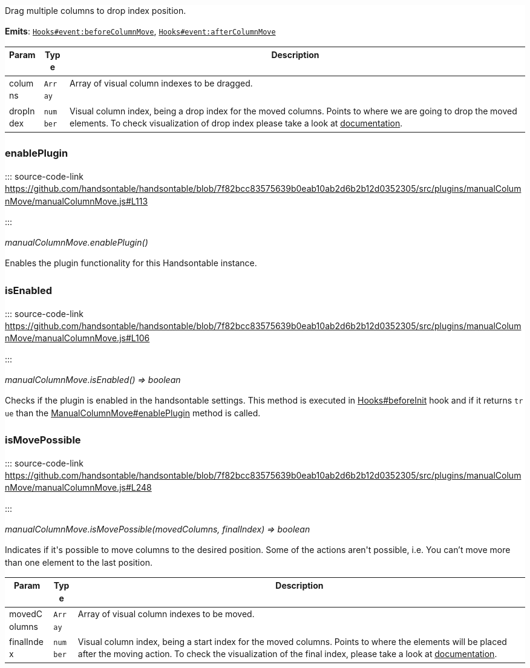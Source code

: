 Drag multiple columns to drop index position.

**Emits**: [`Hooks#event:beforeColumnMove`](@/api/pluginHooks.md#beforecolumnmove), [`Hooks#event:afterColumnMove`](@/api/pluginHooks.md#aftercolumnmove)  

| Param | Type | Description |
| --- | --- | --- |
| columns | `Array` | Array of visual column indexes to be dragged. |
| dropIndex | `number` | Visual column index, being a drop index for the moved columns. Points to where we are going to drop the moved elements. To check visualization of drop index please take a look at [documentation](@/guides/columns/column-moving.md#dragandmoveactionsofmanualcolumnmoveplugin). |



### enablePlugin
  
::: source-code-link https://github.com/handsontable/handsontable/blob/7f82bcc83575639b0eab10ab2d6b2b12d0352305/src/plugins/manualColumnMove/manualColumnMove.js#L113

:::

_manualColumnMove.enablePlugin()_

Enables the plugin functionality for this Handsontable instance.



### isEnabled
  
::: source-code-link https://github.com/handsontable/handsontable/blob/7f82bcc83575639b0eab10ab2d6b2b12d0352305/src/plugins/manualColumnMove/manualColumnMove.js#L106

:::

_manualColumnMove.isEnabled() ⇒ boolean_

Checks if the plugin is enabled in the handsontable settings. This method is executed in [Hooks#beforeInit](@/api/pluginHooks.md#beforeinit)
hook and if it returns `true` than the [ManualColumnMove#enablePlugin](@/api/manualColumnMove.md#enableplugin) method is called.



### isMovePossible
  
::: source-code-link https://github.com/handsontable/handsontable/blob/7f82bcc83575639b0eab10ab2d6b2b12d0352305/src/plugins/manualColumnMove/manualColumnMove.js#L248

:::

_manualColumnMove.isMovePossible(movedColumns, finalIndex) ⇒ boolean_

Indicates if it's possible to move columns to the desired position. Some of the actions aren't
possible, i.e. You can’t move more than one element to the last position.


| Param | Type | Description |
| --- | --- | --- |
| movedColumns | `Array` | Array of visual column indexes to be moved. |
| finalIndex | `number` | Visual column index, being a start index for the moved columns. Points to where the elements will be placed after the moving action. To check the visualization of the final index, please take a look at [documentation](@/guides/columns/column-moving.md#dragandmoveactionsofmanualcolumnmoveplugin). |
